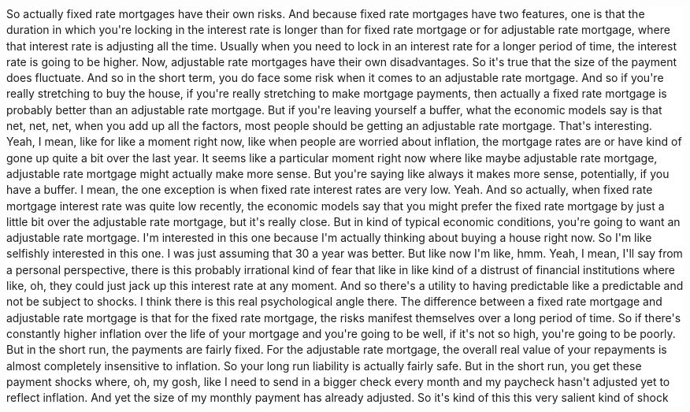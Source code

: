 So actually fixed rate mortgages have their own risks.
And because fixed rate mortgages have two features,
one is that the duration in which you're locking in the interest rate
is longer than for fixed rate mortgage or for adjustable rate mortgage,
where that interest rate is adjusting all the time.
Usually when you need to lock in an interest rate
for a longer period of time, the interest rate is going to be higher.
Now, adjustable rate mortgages have their own disadvantages.
So it's true that the size of the payment does fluctuate.
And so in the short term, you do face some risk
when it comes to an adjustable rate mortgage.
And so if you're really stretching to buy the house,
if you're really stretching to make mortgage payments,
then actually a fixed rate mortgage is probably better
than an adjustable rate mortgage.
But if you're leaving yourself a buffer,
what the economic models say is that net, net, net,
when you add up all the factors, most people should be getting
an adjustable rate mortgage.
That's interesting.
Yeah, I mean, like for like a moment right now,
like when people are worried about inflation,
the mortgage rates are or have kind of gone up
quite a bit over the last year.
It seems like a particular moment right now where like maybe
adjustable rate mortgage, adjustable rate mortgage
might actually make more sense.
But you're saying like always it makes more sense,
potentially, if you have a buffer.
I mean, the one exception is when fixed rate
interest rates are very low.
Yeah. And so actually,
when fixed rate mortgage interest rate was quite low recently,
the economic models say that you might prefer the fixed rate mortgage
by just a little bit over the adjustable rate mortgage,
but it's really close.
But in kind of typical economic conditions,
you're going to want an adjustable rate mortgage.
I'm interested in this one because I'm actually thinking about buying
a house right now.
So I'm like selfishly interested in this one.
I was just assuming that 30 a year was better.
But like now I'm like, hmm.
Yeah, I mean, I'll say from a personal perspective,
there is this probably irrational kind of fear
that like in like kind of a distrust of financial institutions
where like, oh, they could just jack up this interest rate at any moment.
And so there's a utility to having predictable
like a predictable and not be subject to shocks.
I think there is this real psychological angle there.
The difference between a fixed rate mortgage and adjustable
rate mortgage is that for the fixed rate mortgage,
the risks manifest themselves over a long period of time.
So if there's constantly higher inflation over the life of your mortgage
and you're going to be well, if it's not so high, you're going to be poorly.
But in the short run, the payments are fairly fixed.
For the adjustable rate mortgage, the overall real value
of your repayments is almost completely insensitive to inflation.
So your long run liability is actually fairly safe.
But in the short run, you get these payment shocks where,
oh, my gosh, like I need to send in a bigger check every month
and my paycheck hasn't adjusted yet to reflect inflation.
And yet the size of my monthly payment has already adjusted.
So it's kind of this this very salient kind of shock